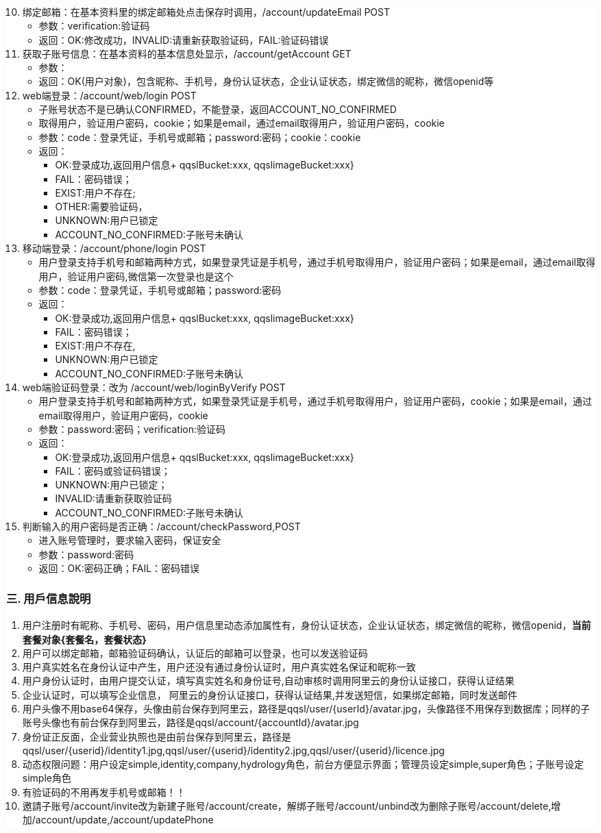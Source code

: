 10. 绑定邮箱：在基本资料里的绑定邮箱处点击保存时调用，/account/updateEmail POST
    * 参数：verification:验证码
    * 返回：OK:修改成功，INVALID:请重新获取验证码，FAIL:验证码错误 
11. 获取子账号信息：在基本资料的基本信息处显示，/account/getAccount GET
    * 参数：
    * 返回：OK(用户对象)，包含昵称、手机号，身份认证状态，企业认证状态，绑定微信的昵称，微信openid等
12. web端登录：/account/web/login POST
    * 子账号状态不是已确认CONFIRMED，不能登录，返回ACCOUNT_NO_CONFIRMED
    * 取得用户，验证用户密码，cookie；如果是email，通过email取得用户，验证用户密码，cookie
    * 参数：code：登录凭证，手机号或邮箱；password:密码；cookie：cookie
    * 返回：
		* OK:登录成功,返回用户信息+ qqslBucket:xxx, qqslimageBucket:xxx}
        * FAIL：密码错误；
        * EXIST:用户不存在;
        * OTHER:需要验证码，
        * UNKNOWN:用户已锁定
        * ACCOUNT_NO_CONFIRMED:子账号未确认
13. 移动端登录：/account/phone/login POST
    * 用户登录支持手机号和邮箱两种方式，如果登录凭证是手机号，通过手机号取得用户，验证用户密码；如果是email，通过email取得用户，验证用户密码,微信第一次登录也是这个
    * 参数：code：登录凭证，手机号或邮箱；password:密码
    * 返回：
		* OK:登录成功,返回用户信息+ qqslBucket:xxx, qqslimageBucket:xxx}
        * FAIL：密码错误；
        * EXIST:用户不存在,
        * UNKNOWN:用户已锁定
        * ACCOUNT_NO_CONFIRMED:子账号未确认 
14. web端验证码登录：改为 /account/web/loginByVerify POST 
    * 用户登录支持手机号和邮箱两种方式，如果登录凭证是手机号，通过手机号取得用户，验证用户密码，cookie；如果是email，通过email取得用户，验证用户密码，cookie
    * 参数：password:密码；verification:验证码
    * 返回：
		* OK:登录成功,返回用户信息+ qqslBucket:xxx, qqslimageBucket:xxx}
        * FAIL：密码或验证码错误；
        * UNKNOWN:用户已锁定；
        * INVALID:请重新获取验证码
        * ACCOUNT_NO_CONFIRMED:子账号未确认
15. 判断输入的用户密码是否正确：/account/checkPassword,POST
    * 进入账号管理时，要求输入密码，保证安全
    * 参数：password:密码
    * 返回：OK:密码正确；FAIL：密码错误
    
###  三. 用戶信息說明
>
1. 用户注册时有昵称、手机号、密码，用户信息里动态添加属性有，身份认证状态，企业认证状态，绑定微信的昵称，微信openid，**当前套餐对象{套餐名，套餐状态}**
2. 用户可以绑定邮箱，邮箱验证码确认，认证后的邮箱可以登录，也可以发送验证码
3. 用户真实姓名在身份认证中产生，用户还没有通过身份认证时，用户真实姓名保证和昵称一致
4. 用户身份认证时，由用户提交认证，填写真实姓名和身份证号,自动审核时调用阿里云的身份认证接口，获得认证结果
5. 企业认证时，可以填写企业信息， 阿里云的身份认证接口，获得认证结果,并发送短信，如果绑定邮箱，同时发送邮件
6. 用户头像不用base64保存，头像由前台保存到阿里云，路径是qqsl/user/{userId}/avatar.jpg，头像路径不用保存到数据库；同样的子账号头像也有前台保存到阿里云，路径是qqsl/account/{accountId}/avatar.jpg
7. 身份证正反面，企业营业执照也是由前台保存到阿里云，路径是qqsl/user/{userid}/identity1.jpg,qqsl/user/{userid}/identity2.jpg,qqsl/user/{userid}/licence.jpg
8. 动态权限问题：用户设定simple,identity,company,hydrology角色，前台方便显示界面；管理员设定simple,super角色；子账号设定simple角色
9. 有验证码的不用再发手机号或邮箱！！ 
10. 邀請子账号/account/invite改为新建子账号/account/create，解绑子账号/account/unbind改为删除子账号/account/delete,增加/account/update,/account/updatePhone
